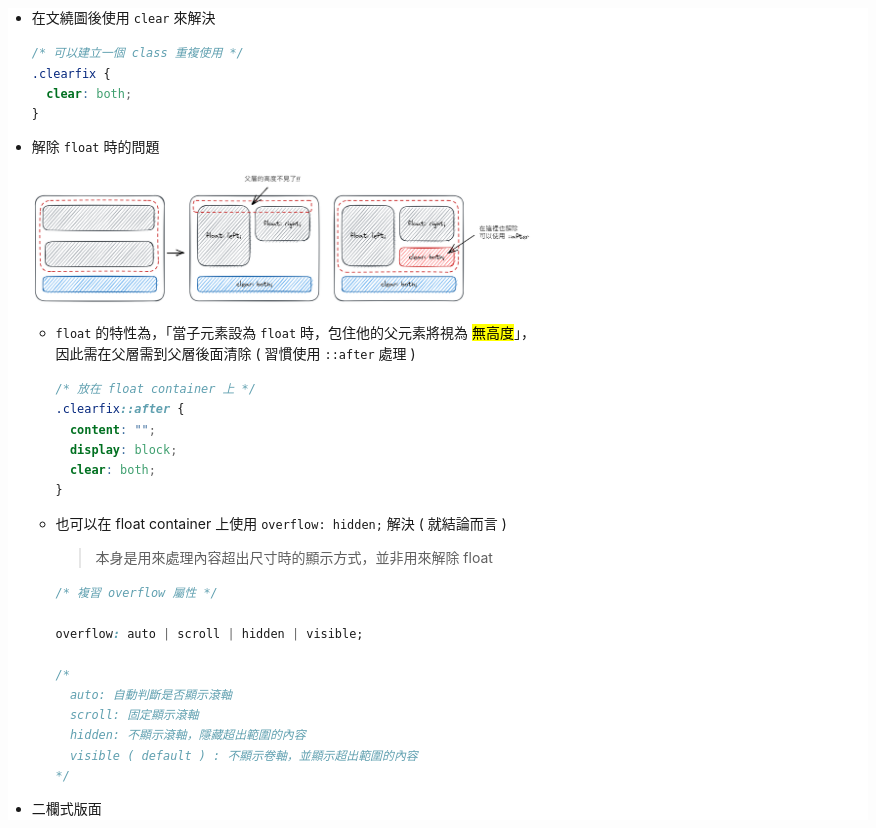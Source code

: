   - 在文繞圖後使用 `clear` 來解決

    ```css
    /* 可以建立一個 class 重複使用 */
    .clearfix {
      clear: both;
    }
    ```

- 解除 `float` 時的問題

  <img src="./img/css_float-bug.png" width="500">

  - `float` 的特性為，「當子元素設為 `float` 時，包住他的父元素將視為 <mark>無高度</mark>」，<br>因此需在父層需到父層後面清除 ( 習慣使用 `::after` 處理 )

    ```css
    /* 放在 float container 上 */
    .clearfix::after {
      content: "";
      display: block;
      clear: both;
    }
    ```

  - 也可以在 float container 上使用 `overflow: hidden;` 解決 ( 就結論而言 )

    > 本身是用來處理內容超出尺寸時的顯示方式，並非用來解除 float

    ```css
    /* 複習 overflow 屬性 */

    overflow: auto | scroll | hidden | visible;

    /*
      auto: 自動判斷是否顯示滾軸
      scroll: 固定顯示滾軸
      hidden: 不顯示滾軸，隱藏超出範圍的內容
      visible ( default ) : 不顯示卷軸，並顯示超出範圍的內容
    */
    ```

- 二欄式版面
